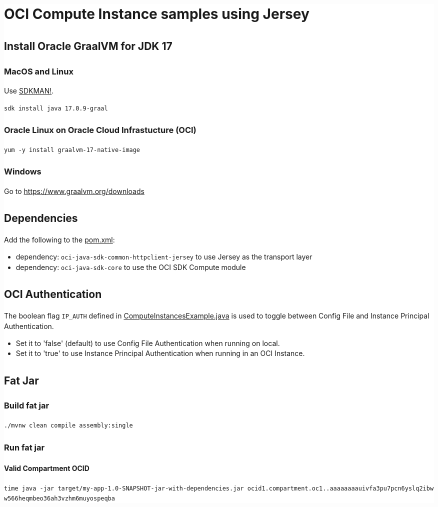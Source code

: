 # OCI Compute Instance samples using Jersey

## Install Oracle GraalVM for JDK 17

### MacOS and Linux

Use [SDKMAN!](https://sdkman.io/install).

``` shell
sdk install java 17.0.9-graal
```

### Oracle Linux on Oracle Cloud Infrastucture (OCI)

``` shell
yum -y install graalvm-17-native-image
```

### Windows

Go to https://www.graalvm.org/downloads


## Dependencies

Add the following to the [pom.xml](pom.xml):

- dependency: `oci-java-sdk-common-httpclient-jersey` to use Jersey as the transport layer
- dependency: `oci-java-sdk-core` to use the OCI SDK Compute module

## OCI Authentication

The boolean flag `IP_AUTH` defined in [ComputeInstancesExample.java](src/main/java/com/gvm/samples/ComputeInstancesExample.java#L26) is used to toggle between Config File and Instance Principal Authentication.

- Set it to 'false' (default) to use Config File Authentication when running on local.
- Set it to 'true' to use Instance Principal Authentication when running in an OCI Instance.

## Fat Jar

### Build fat jar

``` shell
./mvnw clean compile assembly:single
```

### Run fat jar

#### Valid Compartment OCID

``` shell
time java -jar target/my-app-1.0-SNAPSHOT-jar-with-dependencies.jar ocid1.compartment.oc1..aaaaaaaauivfa3pu7pcn6yslq2ibww566heqmbeo36ah3vzhm6muyospeqba
```
